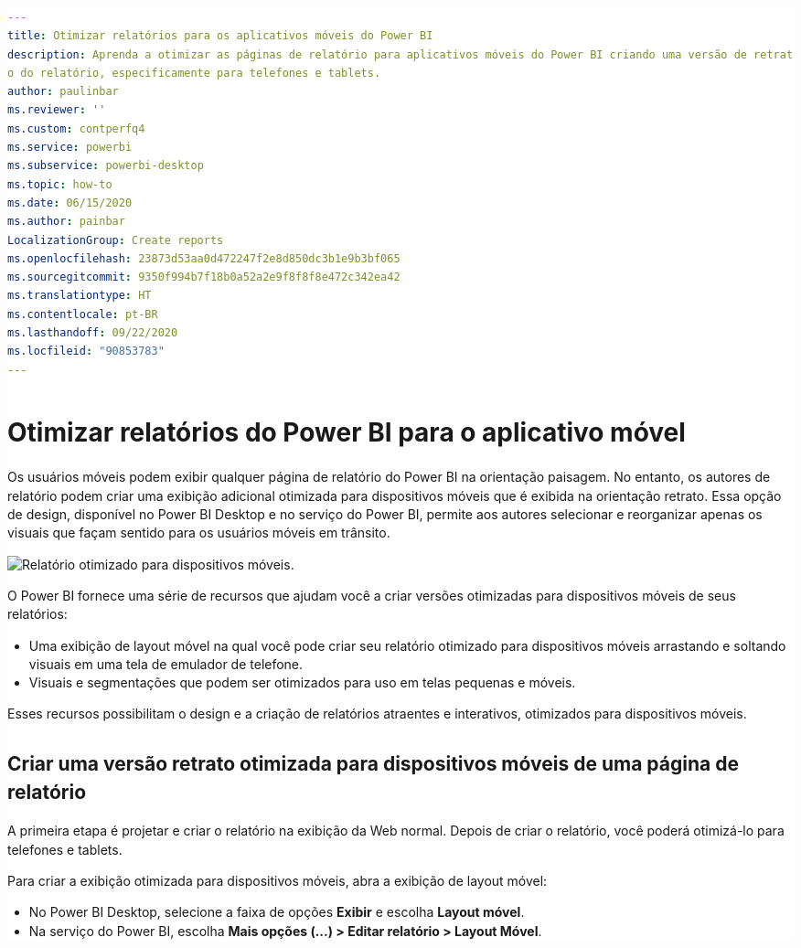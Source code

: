 ```yaml
---
title: Otimizar relatórios para os aplicativos móveis do Power BI
description: Aprenda a otimizar as páginas de relatório para aplicativos móveis do Power BI criando uma versão de retrato do relatório, especificamente para telefones e tablets.
author: paulinbar
ms.reviewer: ''
ms.custom: contperfq4
ms.service: powerbi
ms.subservice: powerbi-desktop
ms.topic: how-to
ms.date: 06/15/2020
ms.author: painbar
LocalizationGroup: Create reports
ms.openlocfilehash: 23873d53aa0d472247f2e8d850dc3b1e9b3bf065
ms.sourcegitcommit: 9350f994b7f18b0a52a2e9f8f8f8e472c342ea42
ms.translationtype: HT
ms.contentlocale: pt-BR
ms.lasthandoff: 09/22/2020
ms.locfileid: "90853783"
---
```

# <a name="optimize-power-bi-reports-for-the-mobile-app"></a>Otimizar relatórios do Power BI para o aplicativo móvel
Os usuários móveis podem exibir qualquer página de relatório do Power BI na orientação paisagem. No entanto, os autores de relatório podem criar uma exibição adicional otimizada para dispositivos móveis que é exibida na orientação retrato. Essa opção de design, disponível no Power BI Desktop e no serviço do Power BI, permite aos autores selecionar e reorganizar apenas os visuais que façam sentido para os usuários móveis em trânsito.

![Relatório otimizado para dispositivos móveis](media/desktop-create-phone-report/desktop-mobile-optimized-report.png).

O Power BI fornece uma série de recursos que ajudam você a criar versões otimizadas para dispositivos móveis de seus relatórios:
* Uma exibição de layout móvel na qual você pode criar seu relatório otimizado para dispositivos móveis arrastando e soltando visuais em uma tela de emulador de telefone.
* Visuais e segmentações que podem ser otimizados para uso em telas pequenas e móveis.

Esses recursos possibilitam o design e a criação de relatórios atraentes e interativos, otimizados para dispositivos móveis.

## <a name="create-a-mobile-optimized-portrait-version-of-a-report-page"></a>Criar uma versão retrato otimizada para dispositivos móveis de uma página de relatório

A primeira etapa é projetar e criar o relatório na exibição da Web normal. Depois de criar o relatório, você poderá otimizá-lo para telefones e tablets.

Para criar a exibição otimizada para dispositivos móveis, abra a exibição de layout móvel:
   * No Power BI Desktop, selecione a faixa de opções **Exibir** e escolha **Layout móvel**.
   * Na serviço do Power BI, escolha **Mais opções (...) > Editar relatório > Layout Móvel**.
